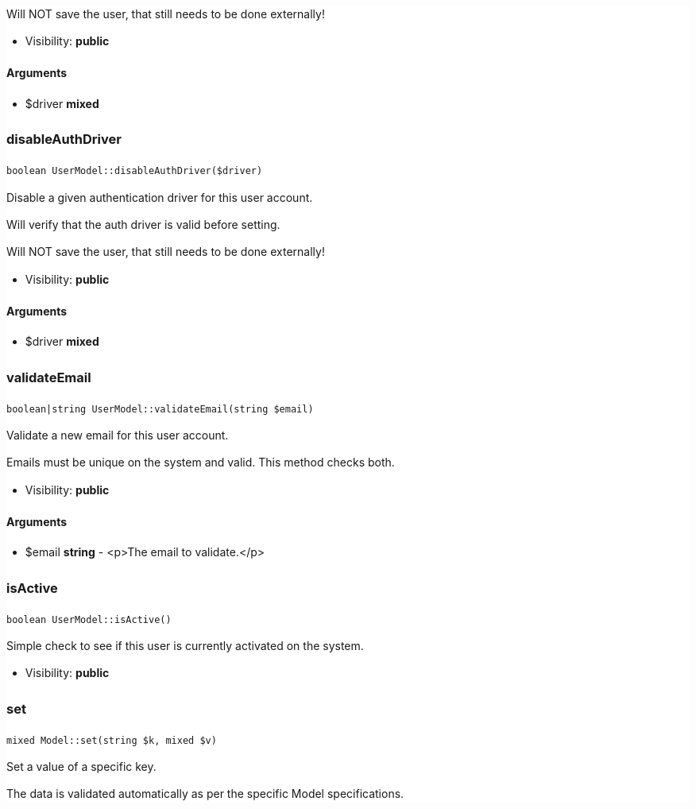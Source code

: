 Will NOT save the user, that still needs to be done externally!

* Visibility: **public**


#### Arguments
* $driver **mixed**



### disableAuthDriver

    boolean UserModel::disableAuthDriver($driver)

Disable a given authentication driver for this user account.

Will verify that the auth driver is valid before setting.

Will NOT save the user, that still needs to be done externally!

* Visibility: **public**


#### Arguments
* $driver **mixed**



### validateEmail

    boolean|string UserModel::validateEmail(string $email)

Validate a new email for this user account.

Emails must be unique on the system and valid.  This method checks both.

* Visibility: **public**


#### Arguments
* $email **string** - &lt;p&gt;The email to validate.&lt;/p&gt;



### isActive

    boolean UserModel::isActive()

Simple check to see if this user is currently activated on the system.



* Visibility: **public**




### set

    mixed Model::set(string $k, mixed $v)

Set a value of a specific key.

The data is validated automatically as per the specific Model specifications.
